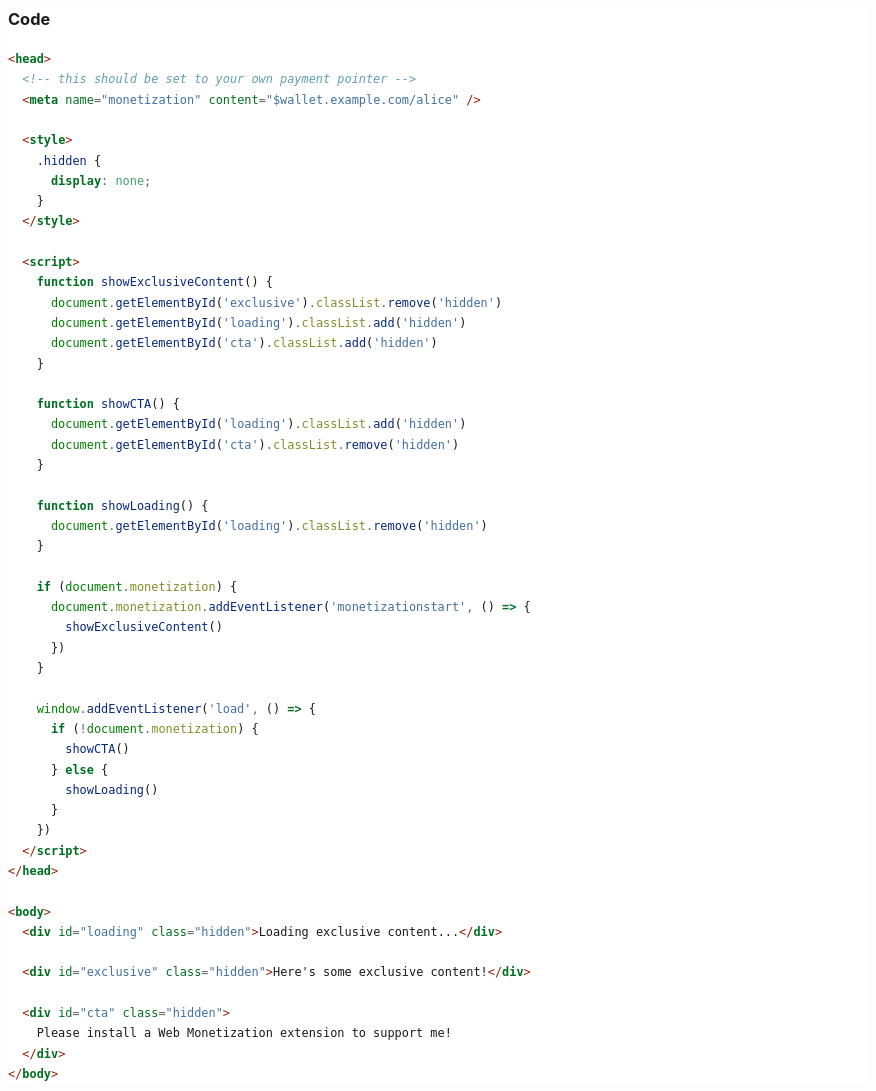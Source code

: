 ### Code

```html
<head>
  <!-- this should be set to your own payment pointer -->
  <meta name="monetization" content="$wallet.example.com/alice" />

  <style>
    .hidden {
      display: none;
    }
  </style>

  <script>
    function showExclusiveContent() {
      document.getElementById('exclusive').classList.remove('hidden')
      document.getElementById('loading').classList.add('hidden')
      document.getElementById('cta').classList.add('hidden')
    }

    function showCTA() {
      document.getElementById('loading').classList.add('hidden')
      document.getElementById('cta').classList.remove('hidden')
    }

    function showLoading() {
      document.getElementById('loading').classList.remove('hidden')
    }

    if (document.monetization) {
      document.monetization.addEventListener('monetizationstart', () => {
        showExclusiveContent()
      })
    }

    window.addEventListener('load', () => {
      if (!document.monetization) {
        showCTA()
      } else {
        showLoading()
      }
    })
  </script>
</head>

<body>
  <div id="loading" class="hidden">Loading exclusive content...</div>

  <div id="exclusive" class="hidden">Here's some exclusive content!</div>

  <div id="cta" class="hidden">
    Please install a Web Monetization extension to support me!
  </div>
</body>
```
